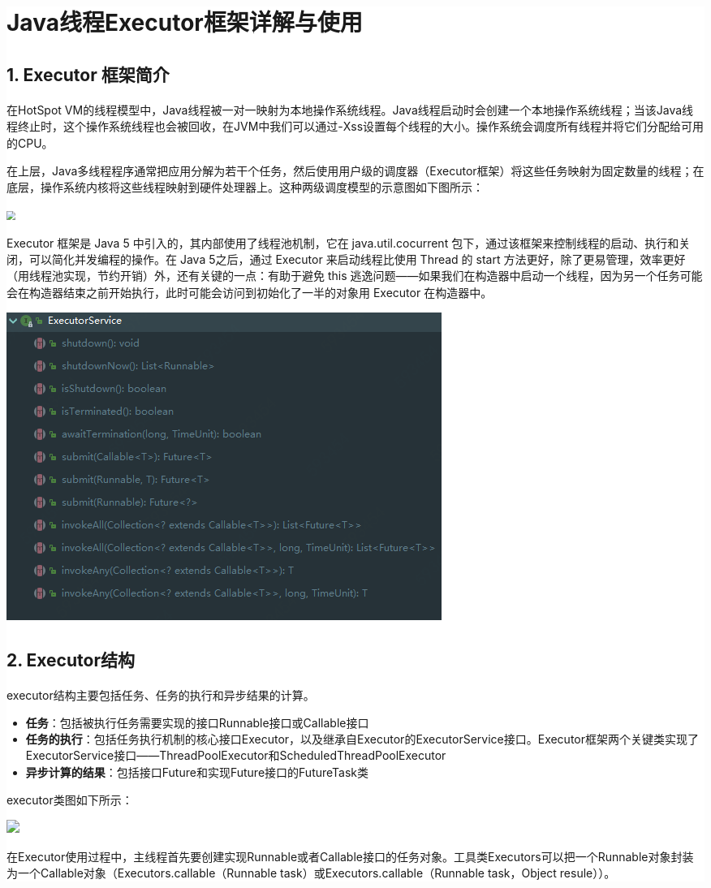 # Java线程Executor框架详解与使用

## 1. Executor 框架简介

在HotSpot VM的线程模型中，Java线程被一对一映射为本地操作系统线程。Java线程启动时会创建一个本地操作系统线程；当该Java线程终止时，这个操作系统线程也会被回收，在JVM中我们可以通过-Xss设置每个线程的大小。操作系统会调度所有线程并将它们分配给可用的CPU。

在上层，Java多线程程序通常把应用分解为若干个任务，然后使用用户级的调度器（Executor框架）将这些任务映射为固定数量的线程；在底层，操作系统内核将这些线程映射到硬件处理器上。这种两级调度模型的示意图如下图所示：

<img src="https://img-blog.csdn.net/20170526224420307?watermark/2/text/aHR0cDovL2Jsb2cuY3Nkbi5uZXQvZnV5dXdlaTIwMTU=/font/5a6L5L2T/fontsize/400/fill/I0JBQkFCMA==/dissolve/70/gravity/SouthEast" style="zoom:67%;" />

Executor 框架是 Java 5 中引入的，其内部使用了线程池机制，它在 java.util.cocurrent 包下，通过该框架来控制线程的启动、执行和关闭，可以简化并发编程的操作。在 Java 5之后，通过 Executor 来启动线程比使用 Thread 的 start 方法更好，除了更易管理，效率更好（用线程池实现，节约开销）外，还有关键的一点：有助于避免 this 逃逸问题——如果我们在构造器中启动一个线程，因为另一个任务可能会在构造器结束之前开始执行，此时可能会访问到初始化了一半的对象用 Executor 在构造器中。

![](../img/java_executor_overview.jpg)

## 2. Executor结构

executor结构主要包括任务、任务的执行和异步结果的计算。

- **任务**：包括被执行任务需要实现的接口Runnable接口或Callable接口
- **任务的执行**：包括任务执行机制的核心接口Executor，以及继承自Executor的ExecutorService接口。Executor框架两个关键类实现了ExecutorService接口——ThreadPoolExecutor和ScheduledThreadPoolExecutor
- **异步计算的结果**：包括接口Future和实现Future接口的FutureTask类

executor类图如下所示：

![](https://img-blog.csdn.net/20170526224504401?watermark/2/text/aHR0cDovL2Jsb2cuY3Nkbi5uZXQvZnV5dXdlaTIwMTU=/font/5a6L5L2T/fontsize/400/fill/I0JBQkFCMA==/dissolve/70/gravity/SouthEast)

在Executor使用过程中，主线程首先要创建实现Runnable或者Callable接口的任务对象。工具类Executors可以把一个Runnable对象封装为一个Callable对象（Executors.callable（Runnable task）或Executors.callable（Runnable task，Object resule））。
